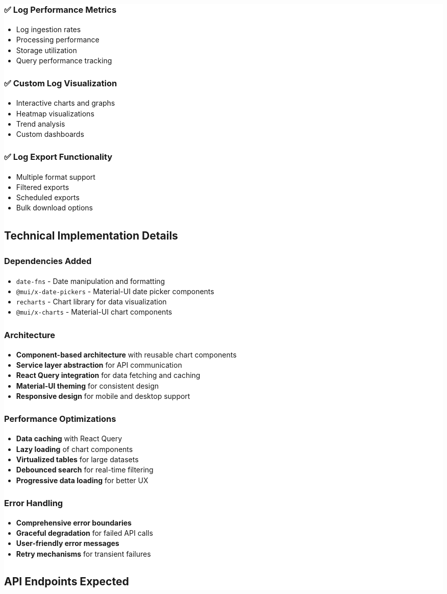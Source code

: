 ### ✅ Log Performance Metrics
- Log ingestion rates
- Processing performance
- Storage utilization
- Query performance tracking

### ✅ Custom Log Visualization
- Interactive charts and graphs
- Heatmap visualizations
- Trend analysis
- Custom dashboards

### ✅ Log Export Functionality
- Multiple format support
- Filtered exports
- Scheduled exports
- Bulk download options

## Technical Implementation Details

### Dependencies Added
- `date-fns` - Date manipulation and formatting
- `@mui/x-date-pickers` - Material-UI date picker components
- `recharts` - Chart library for data visualization
- `@mui/x-charts` - Material-UI chart components

### Architecture
- **Component-based architecture** with reusable chart components
- **Service layer abstraction** for API communication
- **React Query integration** for data fetching and caching
- **Material-UI theming** for consistent design
- **Responsive design** for mobile and desktop support

### Performance Optimizations
- **Data caching** with React Query
- **Lazy loading** of chart components
- **Virtualized tables** for large datasets
- **Debounced search** for real-time filtering
- **Progressive data loading** for better UX

### Error Handling
- **Comprehensive error boundaries**
- **Graceful degradation** for failed API calls
- **User-friendly error messages**
- **Retry mechanisms** for transient failures

## API Endpoints Expected

